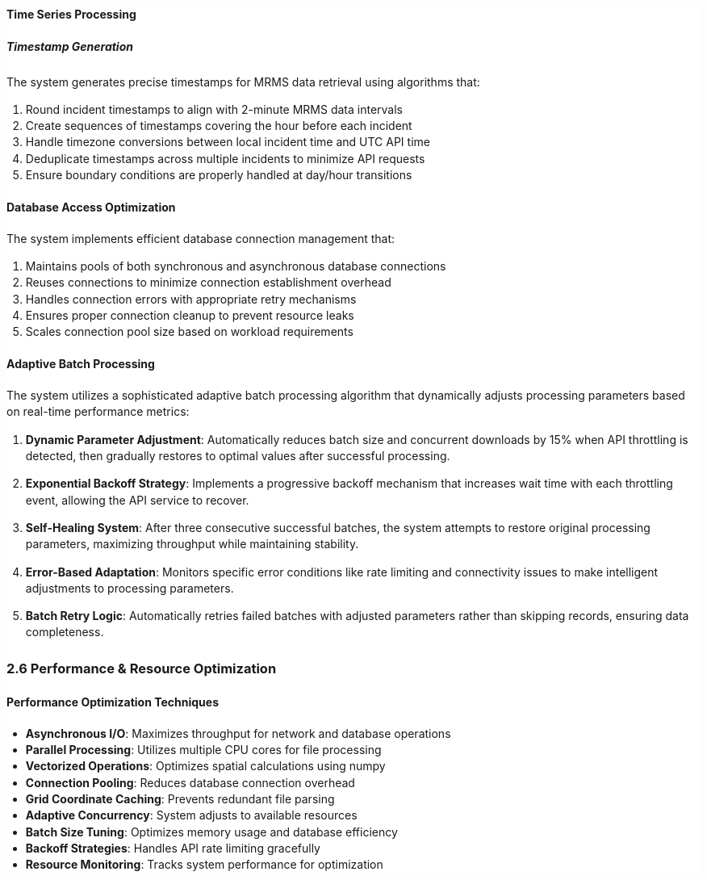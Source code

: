 #### Time Series Processing

##### Timestamp Generation
The system generates precise timestamps for MRMS data retrieval using algorithms that:

1. Round incident timestamps to align with 2-minute MRMS data intervals
2. Create sequences of timestamps covering the hour before each incident
3. Handle timezone conversions between local incident time and UTC API time
4. Deduplicate timestamps across multiple incidents to minimize API requests
5. Ensure boundary conditions are properly handled at day/hour transitions

#### Database Access Optimization

The system implements efficient database connection management that:

1. Maintains pools of both synchronous and asynchronous database connections
2. Reuses connections to minimize connection establishment overhead
3. Handles connection errors with appropriate retry mechanisms
4. Ensures proper connection cleanup to prevent resource leaks
5. Scales connection pool size based on workload requirements

#### Adaptive Batch Processing

The system utilizes a sophisticated adaptive batch processing algorithm that dynamically adjusts processing parameters based on real-time performance metrics:

1. **Dynamic Parameter Adjustment**: Automatically reduces batch size and concurrent downloads by 15% when API throttling is detected, then gradually restores to optimal values after successful processing.

2. **Exponential Backoff Strategy**: Implements a progressive backoff mechanism that increases wait time with each throttling event, allowing the API service to recover.

3. **Self-Healing System**: After three consecutive successful batches, the system attempts to restore original processing parameters, maximizing throughput while maintaining stability.

4. **Error-Based Adaptation**: Monitors specific error conditions like rate limiting and connectivity issues to make intelligent adjustments to processing parameters.

5. **Batch Retry Logic**: Automatically retries failed batches with adjusted parameters rather than skipping records, ensuring data completeness.

### 2.6 Performance & Resource Optimization

#### Performance Optimization Techniques

- **Asynchronous I/O**: Maximizes throughput for network and database operations
- **Parallel Processing**: Utilizes multiple CPU cores for file processing
- **Vectorized Operations**: Optimizes spatial calculations using numpy
- **Connection Pooling**: Reduces database connection overhead
- **Grid Coordinate Caching**: Prevents redundant file parsing
- **Adaptive Concurrency**: System adjusts to available resources
- **Batch Size Tuning**: Optimizes memory usage and database efficiency
- **Backoff Strategies**: Handles API rate limiting gracefully
- **Resource Monitoring**: Tracks system performance for optimization
